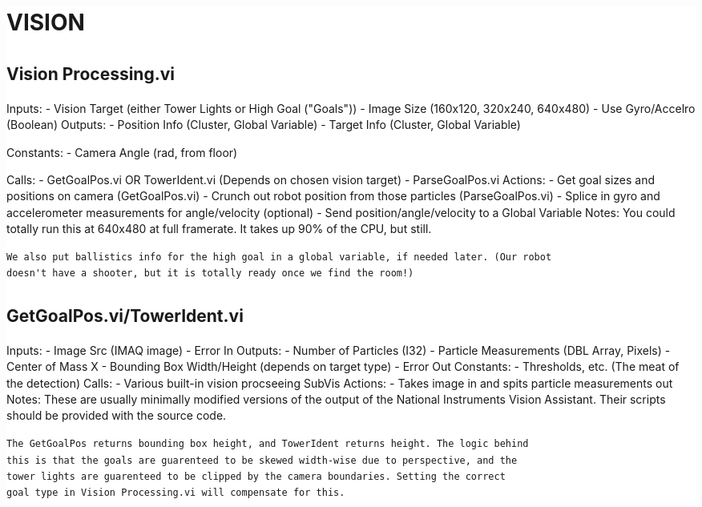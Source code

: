 VISION
========		

Vision Processing.vi
-----
Inputs:
	- Vision Target (either Tower Lights or High Goal ("Goals"))
	- Image Size (160x120, 320x240, 640x480)
	- Use Gyro/Accelro (Boolean)
Outputs:
	- Position Info (Cluster, Global Variable)
	- Target Info (Cluster, Global Variable)

Constants:
	- Camera Angle (rad, from floor)

Calls:
	- GetGoalPos.vi OR TowerIdent.vi (Depends on chosen vision target)
	- ParseGoalPos.vi
Actions:
	- Get goal sizes and positions on camera (GetGoalPos.vi)
	- Crunch out robot position from those particles (ParseGoalPos.vi)
	- Splice in gyro and accelerometer measurements for angle/velocity (optional)
	- Send position/angle/velocity to a Global Variable
Notes:
	You could totally run this at 640x480 at full framerate. It takes up 90% of the CPU, but still.

	We also put ballistics info for the high goal in a global variable, if needed later. (Our robot
	doesn't have a shooter, but it is totally ready once we find the room!)

GetGoalPos.vi/TowerIdent.vi
-----
Inputs:
	- Image Src (IMAQ image)
	- Error In
Outputs:
	- Number of Particles (I32)
	- Particle Measurements (DBL Array, Pixels)
		- Center of Mass X
		- Bounding Box Width/Height (depends on target type)
	- Error Out
Constants:
	- Thresholds, etc. (The meat of the detection)
Calls:
	- Various built-in vision procseeing SubVis
Actions:
	- Takes image in and spits particle measurements out
Notes:
	These are usually minimally modified versions of the output of the National Instruments
	Vision Assistant. Their scripts should be provided with the source code.

	The GetGoalPos returns bounding box height, and TowerIdent returns height. The logic behind
	this is that the goals are guarenteed to be skewed width-wise due to perspective, and the
	tower lights are guarenteed to be clipped by the camera boundaries. Setting the correct
	goal type in Vision Processing.vi will compensate for this.
